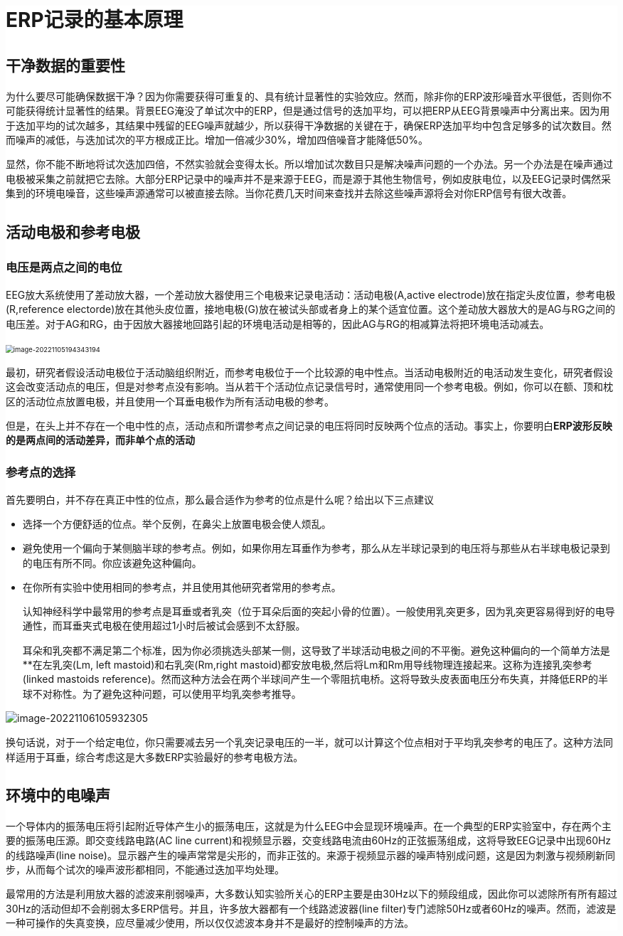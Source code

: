 # ERP记录的基本原理

## 干净数据的重要性

​		为什么要尽可能确保数据干净？因为你需要获得可重复的、具有统计显著性的实验效应。然而，除非你的ERP波形噪音水平很低，否则你不可能获得统计显著性的结果。背景EEG淹没了单试次中的ERP，但是通过信号的迭加平均，可以把ERP从EEG背景噪声中分离出来。因为用于迭加平均的试次越多，其结果中残留的EEG噪声就越少，所以获得干净数据的关键在于，确保ERP迭加平均中包含足够多的试次数目。然而噪声的减低，与迭加试次的平方根成正比。增加一倍减少30%，增加四倍噪音才能降低50%。

​		显然，你不能不断地将试次迭加四倍，不然实验就会变得太长。所以增加试次数目只是解决噪声问题的一个办法。另一个办法是在噪声通过电极被采集之前就把它去除。大部分ERP记录中的噪声并不是来源于EEG，而是源于其他生物信号，例如皮肤电位，以及EEG记录时偶然采集到的环境电噪音，这些噪声源通常可以被直接去除。当你花费几天时间来查找并去除这些噪声源将会对你ERP信号有很大改善。

## 活动电极和参考电极

### 电压是两点之间的电位

​		EEG放大系统使用了差动放大器，一个差动放大器使用三个电极来记录电活动：活动电极(A,active electrode)放在指定头皮位置，参考电极(R,reference electorde)放在其他头皮位置，接地电极(G)放在被试头部或者身上的某个适宜位置。这个差动放大器放大的是AG与RG之间的电压差。对于AG和RG，由于因放大器接地回路引起的环境电活动是相等的，因此AG与RG的相减算法将把环境电活动减去。

<img src="C:\Users\XUE\AppData\Roaming\Typora\typora-user-images\image-20221105194343194.png" alt="image-20221105194343194" style="zoom:67%;" />

​		最初，研究者假设活动电极位于活动脑组织附近，而参考电极位于一个比较源的电中性点。当活动电极附近的电活动发生变化，研究者假设这会改变活动点的电压，但是对参考点没有影响。当从若干个活动位点记录信号时，通常使用同一个参考电极。例如，你可以在额、顶和枕区的活动位点放置电极，并且使用一个耳垂电极作为所有活动电极的参考。

​		但是，在头上并不存在一个电中性的点，活动点和所谓参考点之间记录的电压将同时反映两个位点的活动。事实上，你要明白**ERP波形反映的是两点间的活动差异，而非单个点的活动**

### 参考点的选择

​		首先要明白，并不存在真正中性的位点，那么最合适作为参考的位点是什么呢？给出以下三点建议

+ 选择一个方便舒适的位点。举个反例，在鼻尖上放置电极会使人烦乱。

+ 避免使用一个偏向于某侧脑半球的参考点。例如，如果你用左耳垂作为参考，那么从左半球记录到的电压将与那些从右半球电极记录到的电压有所不同。你应该避免这种偏向。

+ 在你所有实验中使用相同的参考点，并且使用其他研究者常用的参考点。

  ​		认知神经科学中最常用的参考点是耳垂或者乳突（位于耳朵后面的突起小骨的位置）。一般使用乳突更多，因为乳突更容易得到好的电导通性，而耳垂夹式电极在使用超过1小时后被试会感到不太舒服。

  ​		耳朵和乳突都不满足第二个标准，因为你必须挑选头部某一侧，这导致了半球活动电极之间的不平衡。避免这种偏向的一个简单方法是**在左乳突(Lm, left mastoid)和右乳突(Rm,right mastoid)都安放电极,然后将Lm和Rm用导线物理连接起来。这称为连接乳突参考(linked mastoids reference)。然而这种方法会在两个半球间产生一个零阻抗电桥。这将导致头皮表面电压分布失真，并降低ERP的半球不对称性。为了避免这种问题，可以使用平均乳突参考推导。

![image-20221106105932305](C:\Users\XUE\AppData\Roaming\Typora\typora-user-images\image-20221106105932305.png)

​		换句话说，对于一个给定电位，你只需要减去另一个乳突记录电压的一半，就可以计算这个位点相对于平均乳突参考的电压了。这种方法同样适用于耳垂，综合考虑这是大多数ERP实验最好的参考电极方法。

## 环境中的电噪声

​		一个导体内的振荡电压将引起附近导体产生小的振荡电压，这就是为什么EEG中会显现环境噪声。在一个典型的ERP实验室中，存在两个主要的振荡电压源。即交变线路电路(AC line current)和视频显示器，交变线路电流由60Hz的正弦振荡组成，这将导致EEG记录中出现60Hz的线路噪声(line noise)。显示器产生的噪声常常是尖形的，而非正弦的。来源于视频显示器的噪声特别成问题，这是因为刺激与视频刷新同步，从而每个试次的噪声波形都相同，不能通过迭加平均处理。

​		最常用的方法是利用放大器的滤波来削弱噪声，大多数认知实验所关心的ERP主要是由30Hz以下的频段组成，因此你可以滤除所有所有超过30Hz的活动但却不会削弱太多ERP信号。并且，许多放大器都有一个线路滤波器(line filter)专门滤除50Hz或者60Hz的噪声。然而，滤波是一种可操作的失真变换，应尽量减少使用，所以仅仅滤波本身并不是最好的控制噪声的方法。
